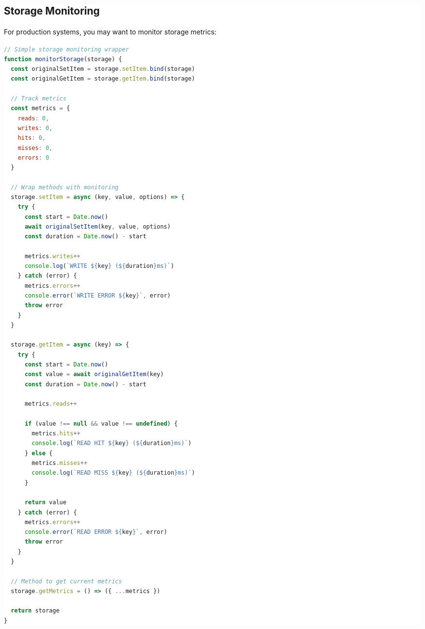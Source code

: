 ## Storage Monitoring

For production systems, you may want to monitor storage metrics:

```js
// Simple storage monitoring wrapper
function monitorStorage(storage) {
  const originalSetItem = storage.setItem.bind(storage)
  const originalGetItem = storage.getItem.bind(storage)
  
  // Track metrics
  const metrics = {
    reads: 0,
    writes: 0,
    hits: 0,
    misses: 0,
    errors: 0
  }
  
  // Wrap methods with monitoring
  storage.setItem = async (key, value, options) => {
    try {
      const start = Date.now()
      await originalSetItem(key, value, options)
      const duration = Date.now() - start
      
      metrics.writes++
      console.log(`WRITE ${key} (${duration}ms)`)
    } catch (error) {
      metrics.errors++
      console.error(`WRITE ERROR ${key}`, error)
      throw error
    }
  }
  
  storage.getItem = async (key) => {
    try {
      const start = Date.now()
      const value = await originalGetItem(key)
      const duration = Date.now() - start
      
      metrics.reads++
      
      if (value !== null && value !== undefined) {
        metrics.hits++
        console.log(`READ HIT ${key} (${duration}ms)`)
      } else {
        metrics.misses++
        console.log(`READ MISS ${key} (${duration}ms)`)
      }
      
      return value
    } catch (error) {
      metrics.errors++
      console.error(`READ ERROR ${key}`, error)
      throw error
    }
  }
  
  // Method to get current metrics
  storage.getMetrics = () => ({ ...metrics })
  
  return storage
}
```